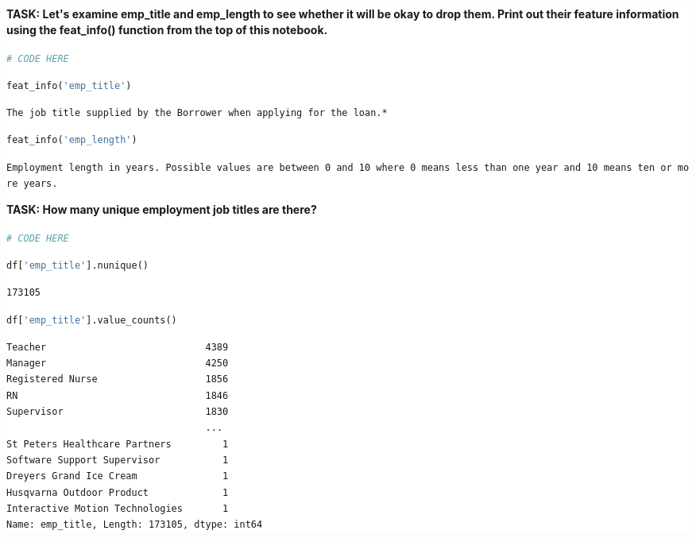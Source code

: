 

**TASK: Let's examine emp_title and emp_length to see whether it will be okay to drop them. Print out their feature information using the feat_info() function from the top of this notebook.**


```python
# CODE HERE
```


```python
feat_info('emp_title')
```

    The job title supplied by the Borrower when applying for the loan.*
    


```python
feat_info('emp_length')
```

    Employment length in years. Possible values are between 0 and 10 where 0 means less than one year and 10 means ten or more years. 
    

**TASK: How many unique employment job titles are there?**


```python
# CODE HERE
```


```python
df['emp_title'].nunique()
```




    173105




```python
df['emp_title'].value_counts()
```




    Teacher                            4389
    Manager                            4250
    Registered Nurse                   1856
    RN                                 1846
    Supervisor                         1830
                                       ... 
    St Peters Healthcare Partners         1
    Software Support Supervisor           1
    Dreyers Grand Ice Cream               1
    Husqvarna Outdoor Product             1
    Interactive Motion Technologies       1
    Name: emp_title, Length: 173105, dtype: int64
